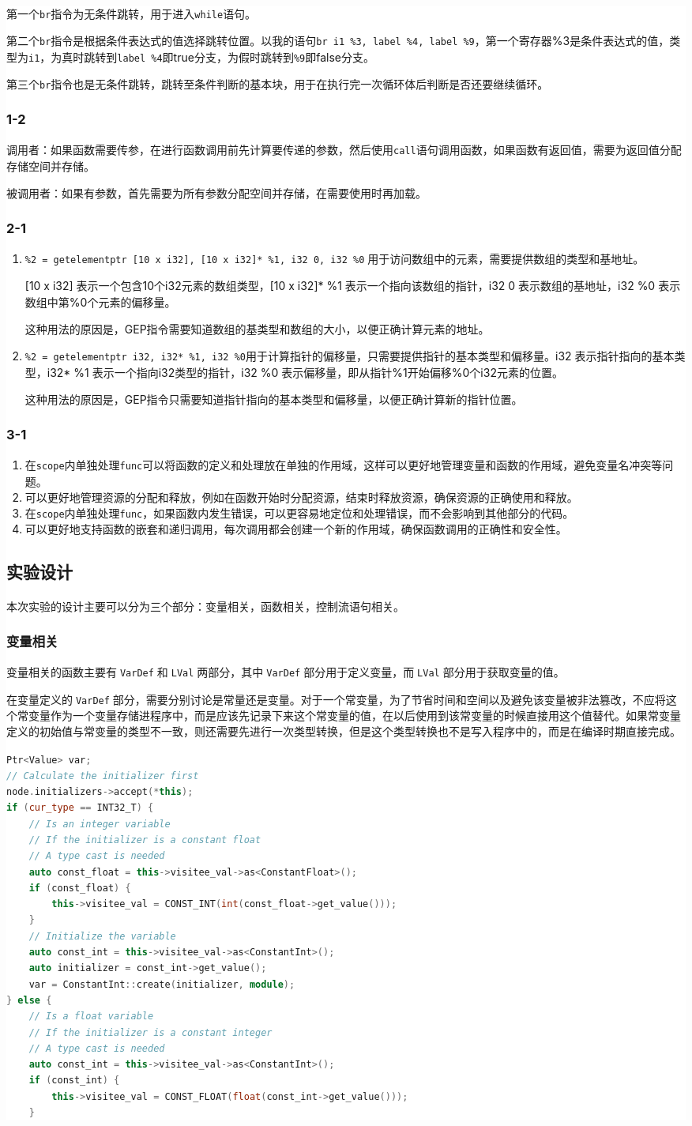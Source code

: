 第一个`br`指令为无条件跳转，用于进入`while`语句。

第二个`br`指令是根据条件表达式的值选择跳转位置。以我的语句`br i1 %3, label %4, label %9`，第一个寄存器%3是条件表达式的值，类型为`i1`，为真时跳转到`label %4`即true分支，为假时跳转到`%9`即false分支。

第三个`br`指令也是无条件跳转，跳转至条件判断的基本块，用于在执行完一次循环体后判断是否还要继续循环。

### 1-2

调用者：如果函数需要传参，在进行函数调用前先计算要传递的参数，然后使用`call`语句调用函数，如果函数有返回值，需要为返回值分配存储空间并存储。

被调用者：如果有参数，首先需要为所有参数分配空间并存储，在需要使用时再加载。

### 2-1

1. `%2 = getelementptr [10 x i32], [10 x i32]* %1, i32 0, i32 %0` 用于访问数组中的元素，需要提供数组的类型和基地址。

   [10 x i32] 表示一个包含10个i32元素的数组类型，[10 x i32]* %1 表示一个指向该数组的指针，i32 0 表示数组的基地址，i32 %0 表示数组中第%0个元素的偏移量。

   这种用法的原因是，GEP指令需要知道数组的基类型和数组的大小，以便正确计算元素的地址。

2. `%2 = getelementptr i32, i32* %1, i32 %0`用于计算指针的偏移量，只需要提供指针的基本类型和偏移量。i32 表示指针指向的基本类型，i32* %1 表示一个指向i32类型的指针，i32 %0 表示偏移量，即从指针%1开始偏移%0个i32元素的位置。

   这种用法的原因是，GEP指令只需要知道指针指向的基本类型和偏移量，以便正确计算新的指针位置。

### 3-1

1. 在`scope`内单独处理`func`可以将函数的定义和处理放在单独的作用域，这样可以更好地管理变量和函数的作用域，避免变量名冲突等问题。
2. 可以更好地管理资源的分配和释放，例如在函数开始时分配资源，结束时释放资源，确保资源的正确使用和释放。
3. 在`scope`内单独处理`func`，如果函数内发生错误，可以更容易地定位和处理错误，而不会影响到其他部分的代码。
4. 可以更好地支持函数的嵌套和递归调用，每次调用都会创建一个新的作用域，确保函数调用的正确性和安全性。

## 实验设计

本次实验的设计主要可以分为三个部分：变量相关，函数相关，控制流语句相关。

### 变量相关

变量相关的函数主要有 `VarDef` 和 `LVal` 两部分，其中 `VarDef` 部分用于定义变量，而 `LVal` 部分用于获取变量的值。

在变量定义的 `VarDef` 部分，需要分别讨论是常量还是变量。对于一个常变量，为了节省时间和空间以及避免该变量被非法篡改，不应将这个常变量作为一个变量存储进程序中，而是应该先记录下来这个常变量的值，在以后使用到该常变量的时候直接用这个值替代。如果常变量定义的初始值与常变量的类型不一致，则还需要先进行一次类型转换，但是这个类型转换也不是写入程序中的，而是在编译时期直接完成。

``` cpp
Ptr<Value> var;
// Calculate the initializer first
node.initializers->accept(*this);
if (cur_type == INT32_T) {
    // Is an integer variable
    // If the initializer is a constant float
    // A type cast is needed
    auto const_float = this->visitee_val->as<ConstantFloat>();
    if (const_float) {
        this->visitee_val = CONST_INT(int(const_float->get_value()));
    }
    // Initialize the variable
    auto const_int = this->visitee_val->as<ConstantInt>();
    auto initializer = const_int->get_value();
    var = ConstantInt::create(initializer, module);
} else {
    // Is a float variable
    // If the initializer is a constant integer
    // A type cast is needed
    auto const_int = this->visitee_val->as<ConstantInt>();
    if (const_int) {
        this->visitee_val = CONST_FLOAT(float(const_int->get_value()));
    }
```
